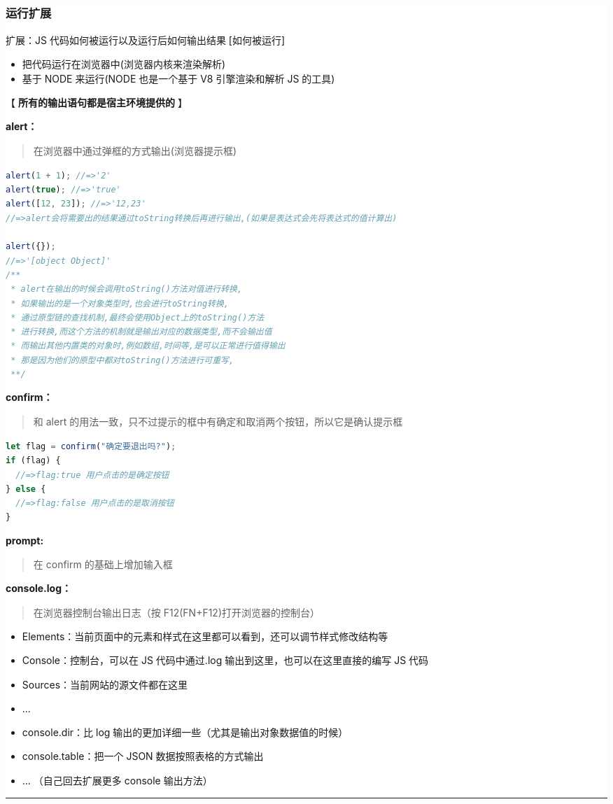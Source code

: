 ### 运行扩展

扩展：JS 代码如何被运行以及运行后如何输出结果 [如何被运行]

- 把代码运行在浏览器中(浏览器内核来渲染解析)
- 基于 NODE 来运行(NODE 也是一个基于 V8 引擎渲染和解析 JS 的工具)

【 **所有的输出语句都是宿主环境提供的** 】

**alert：**

> 在浏览器中通过弹框的方式输出(浏览器提示框)

```javascript
alert(1 + 1); //=>'2'
alert(true); //=>'true'
alert([12, 23]); //=>'12,23'
//=>alert会将需要出的结果通过toString转换后再进行输出,(如果是表达式会先将表达式的值计算出)

alert({});
//=>'[object Object]'
/**
 * alert在输出的时候会调用toString()方法对值进行转换,
 * 如果输出的是一个对象类型时,也会进行toString转换,
 * 通过原型链的查找机制,最终会使用Object上的toString()方法
 * 进行转换,而这个方法的机制就是输出对应的数据类型,而不会输出值
 * 而输出其他内置类的对象时,例如数组,时间等,是可以正常进行值得输出
 * 那是因为他们的原型中都对toString()方法进行可重写,
 **/
```

**confirm：**

> 和 alert 的用法一致，只不过提示的框中有确定和取消两个按钮，所以它是确认提示框

```javascript
let flag = confirm("确定要退出吗?");
if (flag) {
  //=>flag:true 用户点击的是确定按钮
} else {
  //=>flag:false 用户点击的是取消按钮
}
```

**prompt:**

> 在 confirm 的基础上增加输入框

**console.log：**

> 在浏览器控制台输出日志（按 F12(FN+F12)打开浏览器的控制台）

- Elements：当前页面中的元素和样式在这里都可以看到，还可以调节样式修改结构等
- Console：控制台，可以在 JS 代码中通过.log 输出到这里，也可以在这里直接的编写 JS 代码
- Sources：当前网站的源文件都在这里
- ...

- console.dir：比 log 输出的更加详细一些（尤其是输出对象数据值的时候）
- console.table：把一个 JSON 数据按照表格的方式输出
- ... （自己回去扩展更多 console 输出方法）

---